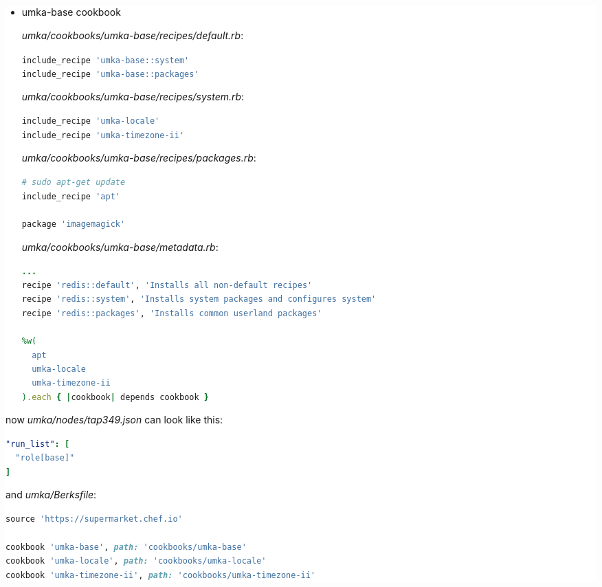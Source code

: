   - umka-base cookbook

    _umka/cookbooks/umka-base/recipes/default.rb_:

    ```ruby
    include_recipe 'umka-base::system'
    include_recipe 'umka-base::packages'
    ```

    _umka/cookbooks/umka-base/recipes/system.rb_:

    ```ruby
    include_recipe 'umka-locale'
    include_recipe 'umka-timezone-ii'
    ```

    _umka/cookbooks/umka-base/recipes/packages.rb_:

    ```ruby
    # sudo apt-get update
    include_recipe 'apt'

    package 'imagemagick'
    ```

    _umka/cookbooks/umka-base/metadata.rb_:

    ```ruby
    ...
    recipe 'redis::default', 'Installs all non-default recipes'
    recipe 'redis::system', 'Installs system packages and configures system'
    recipe 'redis::packages', 'Installs common userland packages'

    %w(
      apt
      umka-locale
      umka-timezone-ii
    ).each { |cookbook| depends cookbook }
    ```

  now _umka/nodes/tap349.json_ can look like this:

  ```yaml
  "run_list": [
    "role[base]"
  ]
  ```

  and _umka/Berksfile_:

  ```ruby
  source 'https://supermarket.chef.io'

  cookbook 'umka-base', path: 'cookbooks/umka-base'
  cookbook 'umka-locale', path: 'cookbooks/umka-locale'
  cookbook 'umka-timezone-ii', path: 'cookbooks/umka-timezone-ii'
  ```
